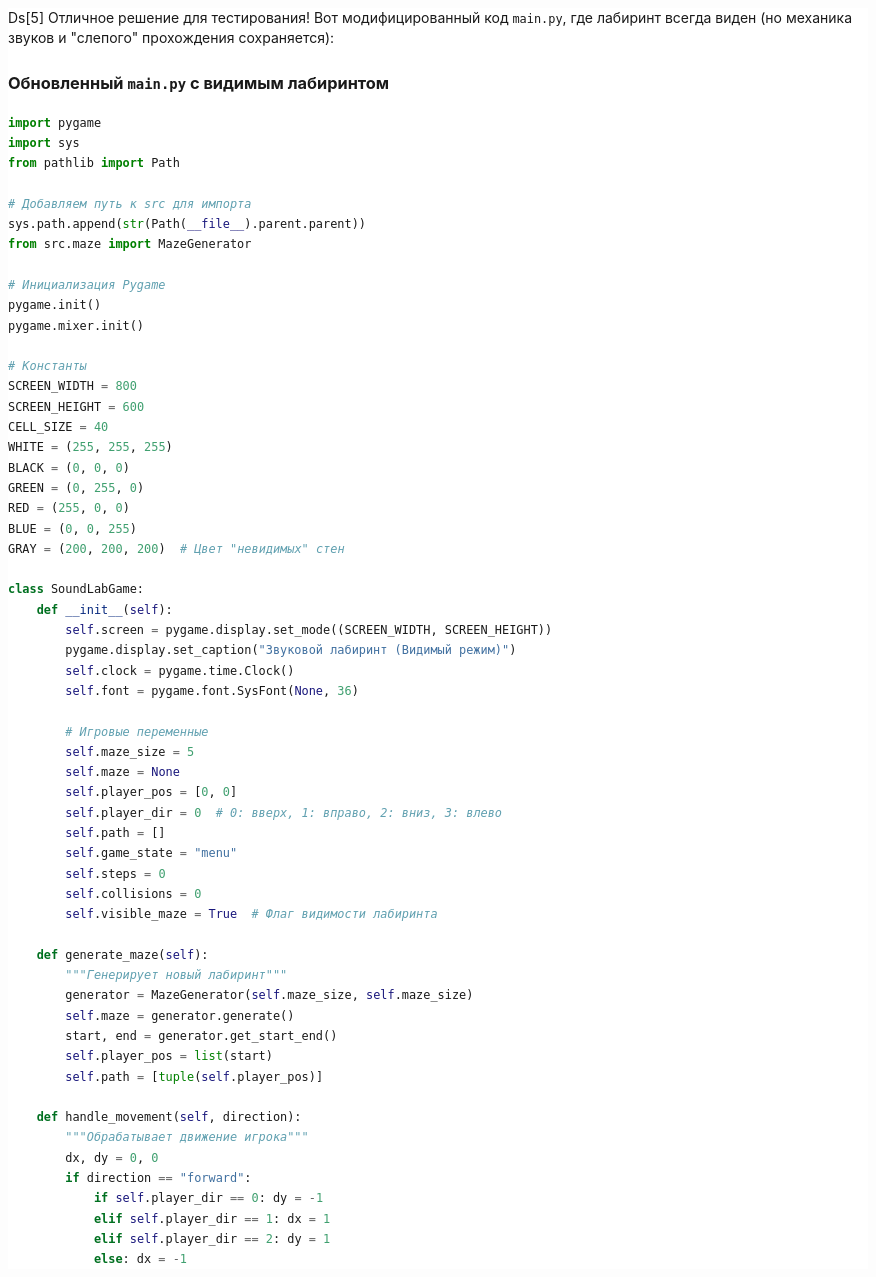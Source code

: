 Ds[5]
Отличное решение для тестирования! Вот модифицированный код `main.py`, где лабиринт всегда виден (но механика звуков и "слепого" прохождения сохраняется):

### **Обновленный `main.py` с видимым лабиринтом**
```python
import pygame
import sys
from pathlib import Path

# Добавляем путь к src для импорта
sys.path.append(str(Path(__file__).parent.parent))
from src.maze import MazeGenerator

# Инициализация Pygame
pygame.init()
pygame.mixer.init()

# Константы
SCREEN_WIDTH = 800
SCREEN_HEIGHT = 600
CELL_SIZE = 40
WHITE = (255, 255, 255)
BLACK = (0, 0, 0)
GREEN = (0, 255, 0)
RED = (255, 0, 0)
BLUE = (0, 0, 255)
GRAY = (200, 200, 200)  # Цвет "невидимых" стен

class SoundLabGame:
    def __init__(self):
        self.screen = pygame.display.set_mode((SCREEN_WIDTH, SCREEN_HEIGHT))
        pygame.display.set_caption("Звуковой лабиринт (Видимый режим)")
        self.clock = pygame.time.Clock()
        self.font = pygame.font.SysFont(None, 36)
        
        # Игровые переменные
        self.maze_size = 5
        self.maze = None
        self.player_pos = [0, 0]
        self.player_dir = 0  # 0: вверх, 1: вправо, 2: вниз, 3: влево
        self.path = []
        self.game_state = "menu"
        self.steps = 0
        self.collisions = 0
        self.visible_maze = True  # Флаг видимости лабиринта

    def generate_maze(self):
        """Генерирует новый лабиринт"""
        generator = MazeGenerator(self.maze_size, self.maze_size)
        self.maze = generator.generate()
        start, end = generator.get_start_end()
        self.player_pos = list(start)
        self.path = [tuple(self.player_pos)]

    def handle_movement(self, direction):
        """Обрабатывает движение игрока"""
        dx, dy = 0, 0
        if direction == "forward":
            if self.player_dir == 0: dy = -1
            elif self.player_dir == 1: dx = 1
            elif self.player_dir == 2: dy = 1
            else: dx = -1
```